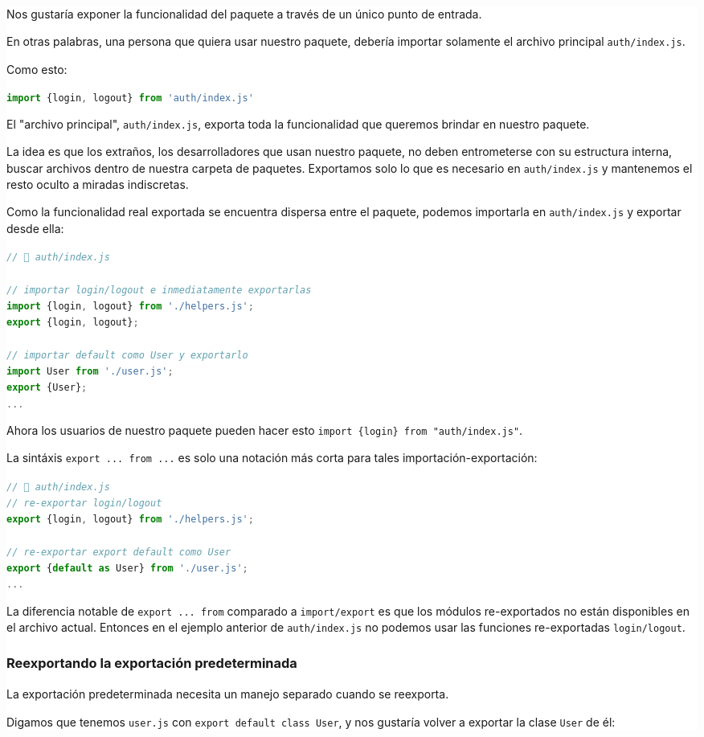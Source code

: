 Nos gustaría exponer la funcionalidad del paquete a través de un único punto de entrada.

En otras palabras, una persona que quiera usar nuestro paquete, debería importar solamente el archivo principal `auth/index.js`.

Como esto:

```js
import {login, logout} from 'auth/index.js'
```

El "archivo principal", `auth/index.js`, exporta toda la funcionalidad que queremos brindar en nuestro paquete.

La idea es que los extraños, los desarrolladores que usan nuestro paquete, no deben entrometerse con su estructura interna, buscar archivos dentro de nuestra carpeta de paquetes. Exportamos solo lo que es necesario en `auth/index.js` y mantenemos el resto oculto a miradas indiscretas.

Como la funcionalidad real exportada se encuentra dispersa entre el paquete, podemos importarla en `auth/index.js` y exportar desde ella:

```js
// 📁 auth/index.js

// importar login/logout e inmediatamente exportarlas
import {login, logout} from './helpers.js';
export {login, logout};

// importar default como User y exportarlo
import User from './user.js';
export {User};
...
```

Ahora los usuarios de nuestro paquete pueden hacer esto `import {login} from "auth/index.js"`.

La sintáxis `export ... from ...` es solo una notación más corta para tales importación-exportación:

```js
// 📁 auth/index.js
// re-exportar login/logout
export {login, logout} from './helpers.js';

// re-exportar export default como User
export {default as User} from './user.js';
...
```

La diferencia notable de `export ... from` comparado a `import/export` es que los módulos re-exportados no están disponibles en el archivo actual. Entonces en el ejemplo anterior de `auth/index.js` no podemos usar las funciones re-exportadas `login/logout`. 

### Reexportando la exportación predeterminada

La exportación predeterminada necesita un manejo separado cuando se reexporta.

Digamos que tenemos `user.js` con `export default class User`, y nos gustaría volver a exportar la clase `User` de él:
